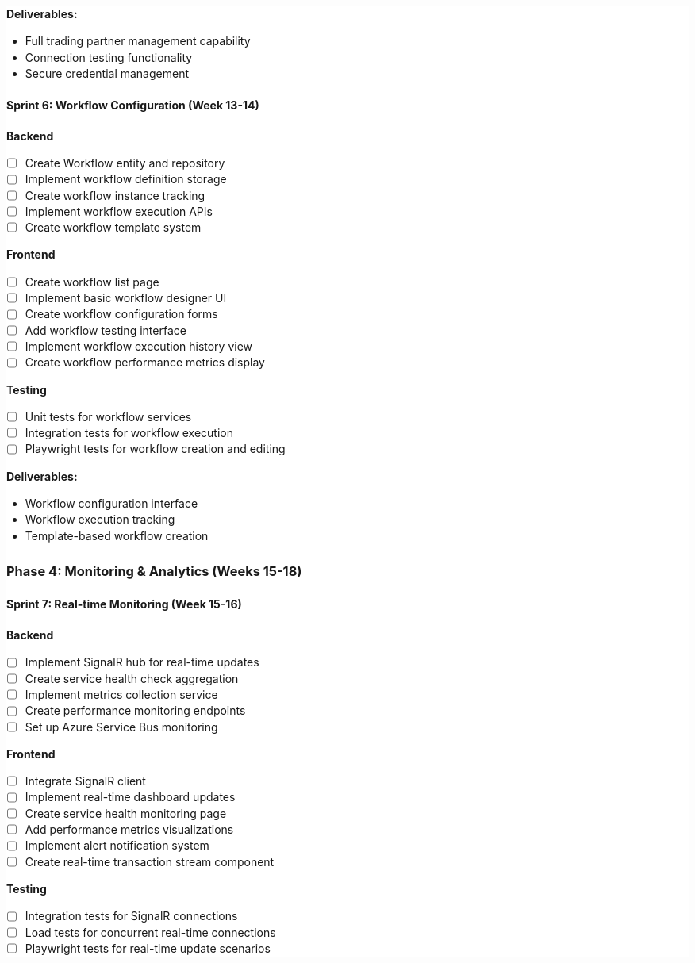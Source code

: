 **Deliverables:**
- Full trading partner management capability
- Connection testing functionality
- Secure credential management

#### Sprint 6: Workflow Configuration (Week 13-14)

**Backend**
- [ ] Create Workflow entity and repository
- [ ] Implement workflow definition storage
- [ ] Create workflow instance tracking
- [ ] Implement workflow execution APIs
- [ ] Create workflow template system

**Frontend**
- [ ] Create workflow list page
- [ ] Implement basic workflow designer UI
- [ ] Create workflow configuration forms
- [ ] Add workflow testing interface
- [ ] Implement workflow execution history view
- [ ] Create workflow performance metrics display

**Testing**
- [ ] Unit tests for workflow services
- [ ] Integration tests for workflow execution
- [ ] Playwright tests for workflow creation and editing

**Deliverables:**
- Workflow configuration interface
- Workflow execution tracking
- Template-based workflow creation

### Phase 4: Monitoring & Analytics (Weeks 15-18)

#### Sprint 7: Real-time Monitoring (Week 15-16)

**Backend**
- [ ] Implement SignalR hub for real-time updates
- [ ] Create service health check aggregation
- [ ] Implement metrics collection service
- [ ] Create performance monitoring endpoints
- [ ] Set up Azure Service Bus monitoring

**Frontend**
- [ ] Integrate SignalR client
- [ ] Implement real-time dashboard updates
- [ ] Create service health monitoring page
- [ ] Add performance metrics visualizations
- [ ] Implement alert notification system
- [ ] Create real-time transaction stream component

**Testing**
- [ ] Integration tests for SignalR connections
- [ ] Load tests for concurrent real-time connections
- [ ] Playwright tests for real-time update scenarios
